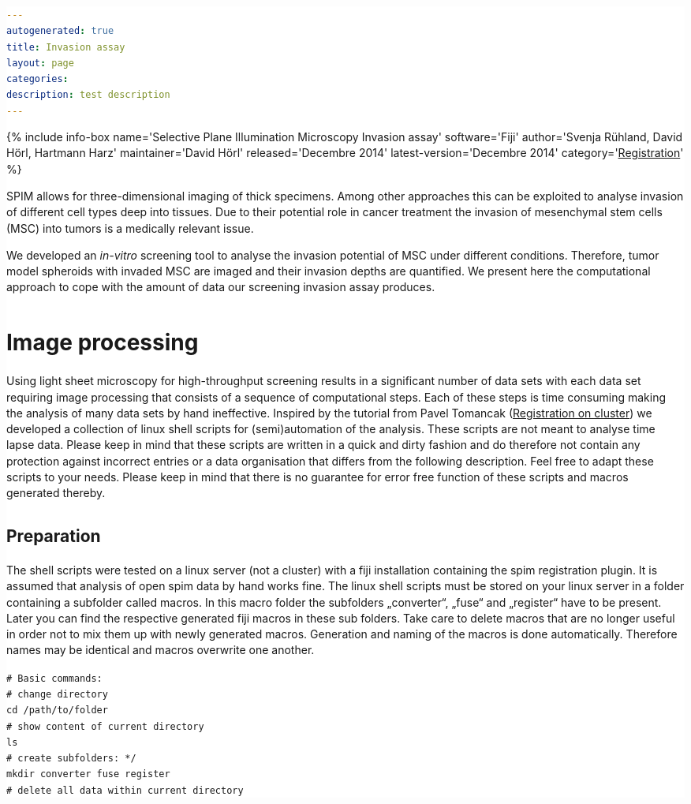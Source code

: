```yaml
---
autogenerated: true
title: Invasion assay
layout: page
categories: 
description: test description
---
```


{% include info-box name='Selective Plane Illumination Microscopy Invasion assay' software='Fiji' author='Svenja Rühland, David Hörl, Hartmann Harz' maintainer='David Hörl' released='Decembre 2014' latest-version='Decembre 2014' category='[Registration](Category_Registration)' %}

SPIM allows for three-dimensional imaging of thick specimens. Among other approaches this can be exploited to analyse invasion of different cell types deep into tissues. Due to their potential role in cancer treatment the invasion of mesenchymal stem cells (MSC) into tumors is a medically relevant issue.

We developed an *in-vitro* screening tool to analyse the invasion potential of MSC under different conditions. Therefore, tumor model spheroids with invaded MSC are imaged and their invasion depths are quantified. We present here the computational approach to cope with the amount of data our screening invasion assay produces.

Image processing
================

Using light sheet microscopy for high-throughput screening results in a significant number of data sets with each data set requiring image processing that consists of a sequence of computational steps. Each of these steps is time consuming making the analysis of many data sets by hand ineffective. Inspired by the tutorial from Pavel Tomancak ([Registration on cluster](https://fiji.sc/SPIM_Registration_on_cluster)) we developed a collection of linux shell scripts for (semi)automation of the analysis. These scripts are not meant to analyse time lapse data. Please keep in mind that these scripts are written in a quick and dirty fashion and do therefore not contain any protection against incorrect entries or a data organisation that differs from the following description. Feel free to adapt these scripts to your needs. Please keep in mind that there is no guarantee for error free function of these scripts and macros generated thereby.

Preparation
-----------

The shell scripts were tested on a linux server (not a cluster) with a fiji installation containing the spim registration plugin. It is assumed that analysis of open spim data by hand works fine. The linux shell scripts must be stored on your linux server in a folder containing a subfolder called macros. In this macro folder the subfolders „converter“, „fuse“ and „register“ have to be present. Later you can find the respective generated fiji macros in these sub folders. Take care to delete macros that are no longer useful in order not to mix them up with newly generated macros. Generation and naming of the macros is done automatically. Therefore names may be identical and macros overwrite one another.

     
    # Basic commands:
    # change directory 
    cd /path/to/folder
    # show content of current directory
    ls
    # create subfolders: */
    mkdir converter fuse register
    # delete all data within current directory 